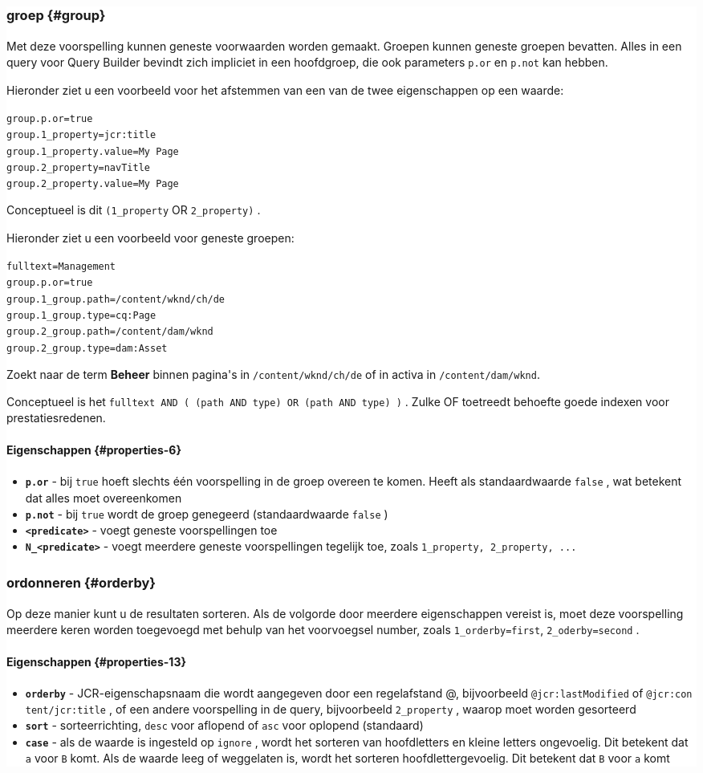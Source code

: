 ### groep {#group}

Met deze voorspelling kunnen geneste voorwaarden worden gemaakt. Groepen kunnen geneste groepen bevatten. Alles in een query voor Query Builder bevindt zich impliciet in een hoofdgroep, die ook parameters `p.or` en `p.not` kan hebben.

Hieronder ziet u een voorbeeld voor het afstemmen van een van de twee eigenschappen op een waarde:

```text
group.p.or=true
group.1_property=jcr:title
group.1_property.value=My Page
group.2_property=navTitle
group.2_property.value=My Page
```

Conceptueel is dit `(1_property` OR `2_property)` .

Hieronder ziet u een voorbeeld voor geneste groepen:

```text
fulltext=Management
group.p.or=true
group.1_group.path=/content/wknd/ch/de
group.1_group.type=cq:Page
group.2_group.path=/content/dam/wknd
group.2_group.type=dam:Asset
```

Zoekt naar de term **Beheer** binnen pagina&#39;s in `/content/wknd/ch/de` of in activa in `/content/dam/wknd`.

Conceptueel is het `fulltext AND ( (path AND type) OR (path AND type) )` . Zulke OF toetreedt behoefte goede indexen voor prestatiesredenen.

#### Eigenschappen {#properties-6}

* **`p.or`** - bij `true` hoeft slechts één voorspelling in de groep overeen te komen. Heeft als standaardwaarde `false` , wat betekent dat alles moet overeenkomen
* **`p.not`** - bij `true` wordt de groep genegeerd (standaardwaarde `false` )
* **`<predicate>`** - voegt geneste voorspellingen toe
* **`N_<predicate>`** - voegt meerdere geneste voorspellingen tegelijk toe, zoals `1_property, 2_property, ...`

### ordonneren {#orderby}

Op deze manier kunt u de resultaten sorteren. Als de volgorde door meerdere eigenschappen vereist is, moet deze voorspelling meerdere keren worden toegevoegd met behulp van het voorvoegsel number, zoals `1_orderby=first`, `2_oderby=second` .

#### Eigenschappen {#properties-13}

* **`orderby`** - JCR-eigenschapsnaam die wordt aangegeven door een regelafstand @, bijvoorbeeld `@jcr:lastModified` of `@jcr:content/jcr:title` , of een andere voorspelling in de query, bijvoorbeeld `2_property` , waarop moet worden gesorteerd
* **`sort`** - sorteerrichting, `desc` voor aflopend of `asc` voor oplopend (standaard)
* **`case`** - als de waarde is ingesteld op `ignore` , wordt het sorteren van hoofdletters en kleine letters ongevoelig. Dit betekent dat `a` voor `B` komt. Als de waarde leeg of weggelaten is, wordt het sorteren hoofdlettergevoelig. Dit betekent dat `B` voor `a` komt
